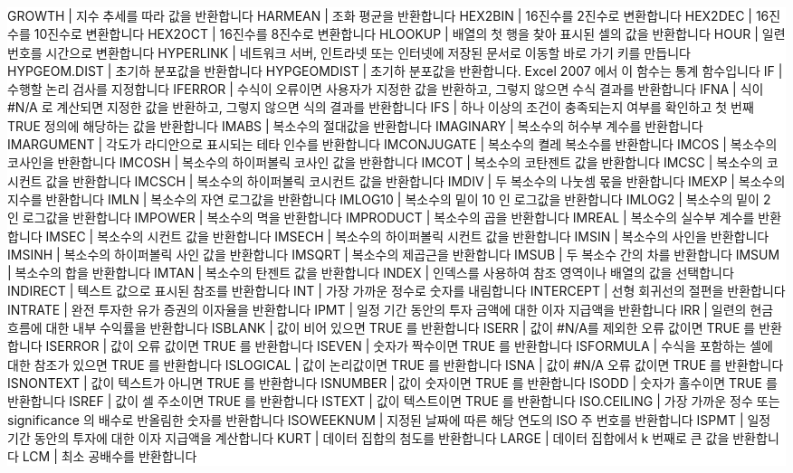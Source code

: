 GROWTH                   | 지수 추세를 따라 값을 반환합니다
HARMEAN                  | 조화 평균을 반환합니다
HEX2BIN                  | 16진수를 2진수로 변환합니다
HEX2DEC                  | 16진수를 10진수로 변환합니다
HEX2OCT                  | 16진수를 8진수로 변환합니다
HLOOKUP                  | 배열의 첫 행을 찾아 표시된 셀의 값을 반환합니다
HOUR                     | 일련 번호를 시간으로 변환합니다
HYPERLINK                | 네트워크 서버, 인트라넷 또는 인터넷에 저장된 문서로 이동할 바로 가기 키를 만듭니다
HYPGEOM.DIST             | 초기하 분포값을 반환합니다
HYPGEOMDIST              | 초기하 분포값을 반환합니다. Excel 2007 에서 이 함수는 통계 함수입니다
IF                       | 수행할 논리 검사를 지정합니다
IFERROR                  | 수식이 오류이면 사용자가 지정한 값을 반환하고, 그렇지 않으면 수식 결과를 반환합니다
IFNA                     | 식이 #N/A 로 계산되면 지정한 값을 반환하고, 그렇지 않으면 식의 결과를 반환합니다
IFS                      | 하나 이상의 조건이 충족되는지 여부를 확인하고 첫 번째 TRUE 정의에 해당하는 값을 반환합니다
IMABS                    | 복소수의 절대값을 반환합니다
IMAGINARY                | 복소수의 허수부 계수를 반환합니다
IMARGUMENT               | 각도가 라디안으로 표시되는 테타 인수를 반환합니다
IMCONJUGATE              | 복소수의 켤레 복소수를 반환합니다
IMCOS                    | 복소수의 코사인을 반환합니다
IMCOSH                   | 복소수의 하이퍼볼릭 코사인 값을 반환합니다
IMCOT                    | 복소수의 코탄젠트 값을 반환합니다
IMCSC                    | 복소수의 코시컨트 값을 반환합니다
IMCSCH                   | 복소수의 하이퍼볼릭 코시컨트 값을 반환합니다
IMDIV                    | 두 복소수의 나눗셈 몫을 반환합니다
IMEXP                    | 복소수의 지수를 반환합니다
IMLN                     | 복소수의 자연 로그값을 반환합니다
IMLOG10                  | 복소수의 밑이 10 인 로그값을 반환합니다
IMLOG2                   | 복소수의 밑이 2 인 로그값을 반환합니다
IMPOWER                  | 복소수의 멱을 반환합니다
IMPRODUCT                | 복소수의 곱을 반환합니다
IMREAL                   | 복소수의 실수부 계수를 반환합니다
IMSEC                    | 복소수의 시컨트 값을 반환합니다
IMSECH                   | 복소수의 하이퍼볼릭 시컨트 값을 반환합니다
IMSIN                    | 복소수의 사인을 반환합니다
IMSINH                   | 복소수의 하이퍼볼릭 사인 값을 반환합니다
IMSQRT                   | 복소수의 제곱근을 반환합니다
IMSUB                    | 두 복소수 간의 차를 반환합니다
IMSUM                    | 복소수의 합을 반환합니다
IMTAN                    | 복소수의 탄젠트 값을 반환합니다
INDEX                    | 인덱스를 사용하여 참조 영역이나 배열의 값을 선택합니다
INDIRECT                 | 텍스트 값으로 표시된 참조를 반환합니다
INT                      | 가장 가까운 정수로 숫자를 내림합니다
INTERCEPT                | 선형 회귀선의 절편을 반환합니다
INTRATE                  | 완전 투자한 유가 증권의 이자율을 반환합니다
IPMT                     | 일정 기간 동안의 투자 금액에 대한 이자 지급액을 반환합니다
IRR                      | 일련의 현금 흐름에 대한 내부 수익률을 반환합니다
ISBLANK                  | 값이 비어 있으면 TRUE 를 반환합니다
ISERR                    | 값이 #N/A를 제외한 오류 값이면 TRUE 를 반환합니다
ISERROR                  | 값이 오류 값이면 TRUE 를 반환합니다
ISEVEN                   | 숫자가 짝수이면 TRUE 를 반환합니다
ISFORMULA                | 수식을 포함하는 셀에 대한 참조가 있으면 TRUE 를 반환합니다
ISLOGICAL                | 값이 논리값이면 TRUE 를 반환합니다
ISNA                     | 값이 #N/A 오류 값이면 TRUE 를 반환합니다
ISNONTEXT                | 값이 텍스트가 아니면 TRUE 를 반환합니다
ISNUMBER                 | 값이 숫자이면 TRUE 를 반환합니다
ISODD                    | 숫자가 홀수이면 TRUE 를 반환합니다
ISREF                    | 값이 셀 주소이면 TRUE 를 반환합니다
ISTEXT                   | 값이 텍스트이면 TRUE 를 반환합니다
ISO.CEILING              | 가장 가까운 정수 또는 significance 의 배수로 반올림한 숫자를 반환합니다
ISOWEEKNUM               | 지정된 날짜에 따른 해당 연도의 ISO 주 번호를 반환합니다
ISPMT                    | 일정 기간 동안의 투자에 대한 이자 지급액을 계산합니다
KURT                     | 데이터 집합의 첨도를 반환합니다
LARGE                    | 데이터 집합에서 k 번째로 큰 값을 반환합니다
LCM                      | 최소 공배수를 반환합니다